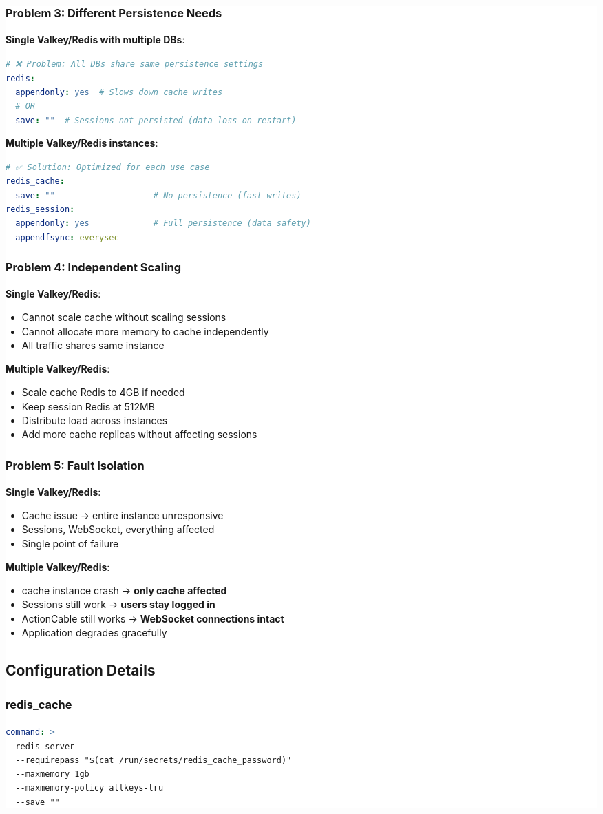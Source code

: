 ### Problem 3: Different Persistence Needs

**Single Valkey/Redis with multiple DBs**:
```yaml
# ❌ Problem: All DBs share same persistence settings
redis:
  appendonly: yes  # Slows down cache writes
  # OR
  save: ""  # Sessions not persisted (data loss on restart)
```

**Multiple Valkey/Redis instances**:
```yaml
# ✅ Solution: Optimized for each use case
redis_cache:
  save: ""                    # No persistence (fast writes)
redis_session:
  appendonly: yes             # Full persistence (data safety)
  appendfsync: everysec
```

### Problem 4: Independent Scaling

**Single Valkey/Redis**:
- Cannot scale cache without scaling sessions
- Cannot allocate more memory to cache independently
- All traffic shares same instance

**Multiple Valkey/Redis**:
- Scale cache Redis to 4GB if needed
- Keep session Redis at 512MB
- Distribute load across instances
- Add more cache replicas without affecting sessions

### Problem 5: Fault Isolation

**Single Valkey/Redis**:
- Cache issue → entire instance unresponsive
- Sessions, WebSocket, everything affected
- Single point of failure

**Multiple Valkey/Redis**:
- cache instance crash → **only cache affected**
- Sessions still work → **users stay logged in**
- ActionCable still works → **WebSocket connections intact**
- Application degrades gracefully

## Configuration Details

### redis_cache

```yaml
command: >
  redis-server
  --requirepass "$(cat /run/secrets/redis_cache_password)"
  --maxmemory 1gb
  --maxmemory-policy allkeys-lru
  --save ""
```
